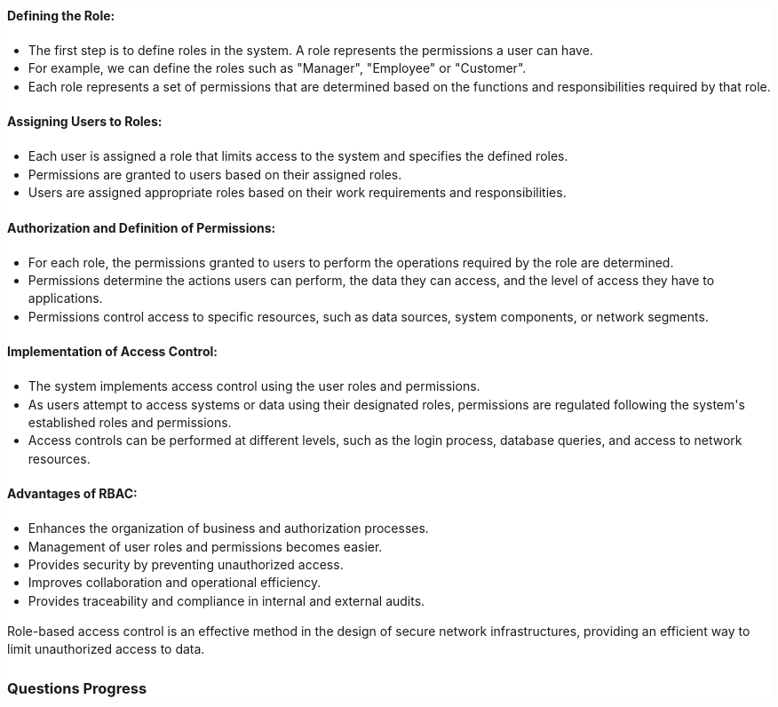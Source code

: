   

#### **Defining the Role:**

- The first step is to define roles in the system. A role represents the permissions a user can have.
- For example, we can define the roles such as "Manager", "Employee" or "Customer".
- Each role represents a set of permissions that are determined based on the functions and responsibilities required by that role.

  
  

#### **Assigning Users to Roles:**

- Each user is assigned a role that limits access to the system and specifies the defined roles.
- Permissions are granted to users based on their assigned roles.
- Users are assigned appropriate roles based on their work requirements and responsibilities.

  
  

#### **Authorization and Definition of Permissions:**

- For each role, the permissions granted to users to perform the operations required by the role are determined.
- Permissions determine the actions users can perform, the data they can access, and the level of access they have to applications.
- Permissions control access to specific resources, such as data sources, system components, or network segments.

  
  

#### **Implementation of Access Control:**

- The system implements access control using the user roles and permissions.
- As users attempt to access systems or data using their designated roles, permissions are regulated following the system's established roles and permissions.
- Access controls can be performed at different levels, such as the login process, database queries, and access to network resources.

  
  

#### **Advantages of RBAC:**

- Enhances the organization of business and authorization processes.
- Management of user roles and permissions becomes easier.
- Provides security by preventing unauthorized access.
- Improves collaboration and operational efficiency.
- Provides traceability and compliance in internal and external audits.

  
  

Role-based access control is an effective method in the design of secure network infrastructures, providing an efficient way to limit unauthorized access to data.

### Questions Progress
